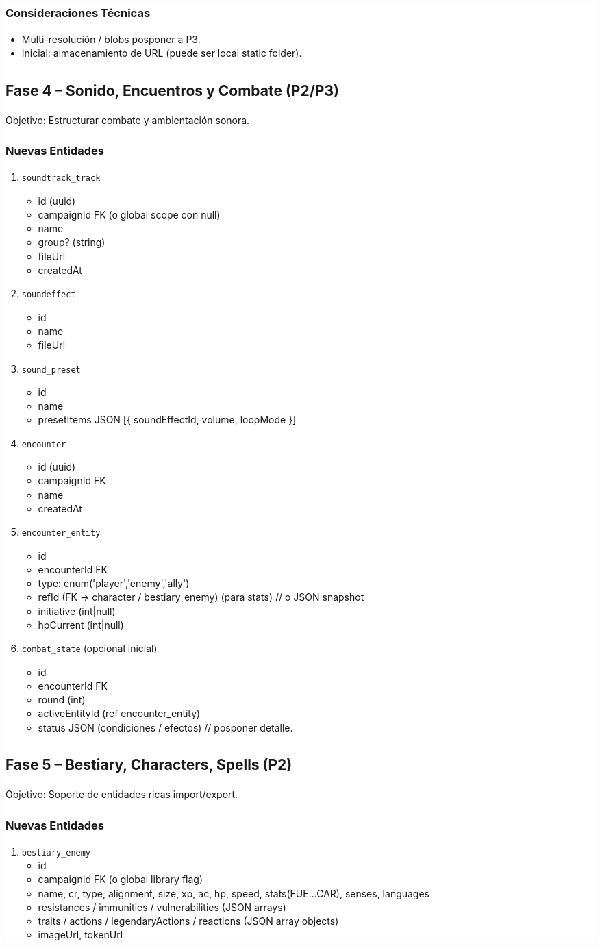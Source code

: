 ### Consideraciones Técnicas
- Multi-resolución / blobs posponer a P3.
- Inicial: almacenamiento de URL (puede ser local static folder).

## Fase 4 – Sonido, Encuentros y Combate (P2/P3)
Objetivo: Estructurar combate y ambientación sonora.

### Nuevas Entidades
1. `soundtrack_track`
   - id (uuid)
   - campaignId FK (o global scope con null)
   - name
   - group? (string)
   - fileUrl
   - createdAt

2. `soundeffect`
   - id
   - name
   - fileUrl

3. `sound_preset`
   - id
   - name
   - presetItems JSON [{ soundEffectId, volume, loopMode }]

4. `encounter`
   - id (uuid)
   - campaignId FK
   - name
   - createdAt

5. `encounter_entity`
   - id
   - encounterId FK
   - type: enum('player','enemy','ally')
   - refId (FK -> character / bestiary_enemy) (para stats) // o JSON snapshot
   - initiative (int|null)
   - hpCurrent (int|null)

6. `combat_state` (opcional inicial)
   - id
   - encounterId FK
   - round (int)
   - activeEntityId (ref encounter_entity)
   - status JSON (condiciones / efectos) // posponer detalle.

## Fase 5 – Bestiary, Characters, Spells (P2)
Objetivo: Soporte de entidades ricas import/export.

### Nuevas Entidades
1. `bestiary_enemy`
   - id
   - campaignId FK (o global library flag)
   - name, cr, type, alignment, size, xp, ac, hp, speed, stats(FUE...CAR), senses, languages
   - resistances / immunities / vulnerabilities (JSON arrays)
   - traits / actions / legendaryActions / reactions (JSON array objects)
   - imageUrl, tokenUrl
